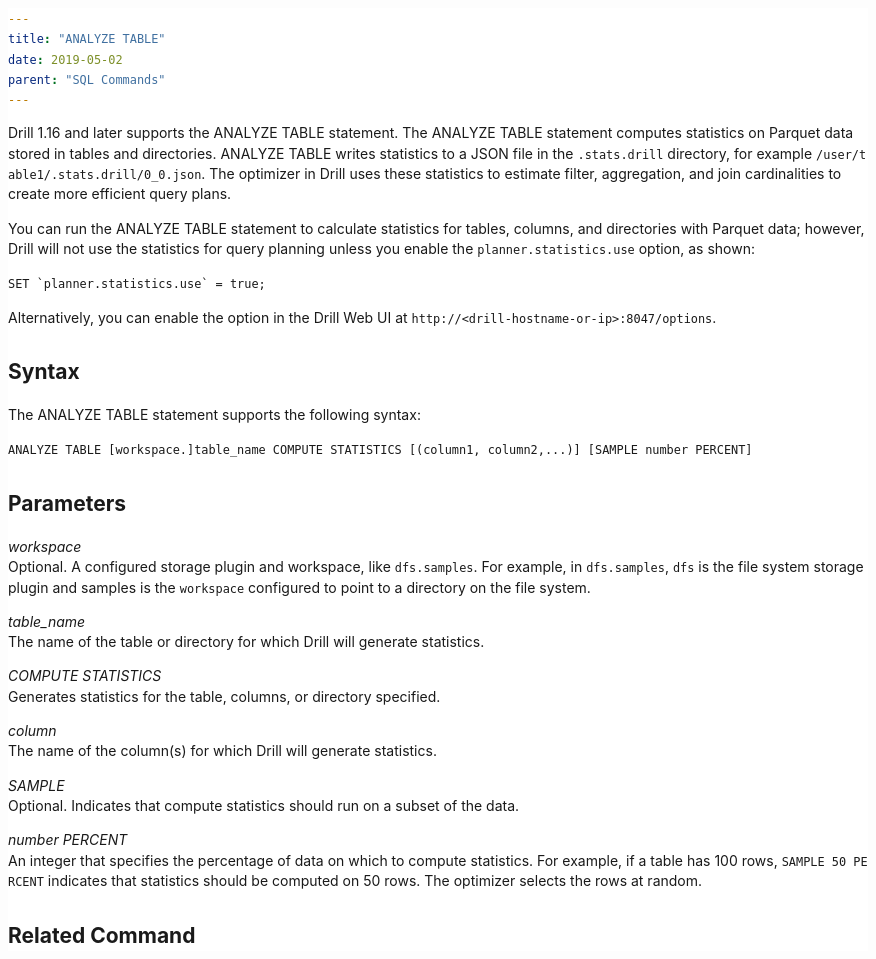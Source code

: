 ```yaml
---
title: "ANALYZE TABLE"
date: 2019-05-02
parent: "SQL Commands"
---  
```


Drill 1.16 and later supports the ANALYZE TABLE statement. The ANALYZE TABLE statement computes statistics on Parquet data stored in tables and directories. ANALYZE TABLE writes statistics to a JSON file in the `.stats.drill` directory, for example `/user/table1/.stats.drill/0_0.json`. The optimizer in Drill uses these statistics to estimate filter, aggregation, and join cardinalities to create more efficient query plans. 

You can run the ANALYZE TABLE statement to calculate statistics for tables, columns, and directories with Parquet data; however, Drill will not use the statistics for query planning unless you enable the `planner.statistics.use` option, as shown:

	SET `planner.statistics.use` = true;

Alternatively, you can enable the option in the Drill Web UI at `http://<drill-hostname-or-ip>:8047/options`.

## Syntax

The ANALYZE TABLE statement supports the following syntax:  

	ANALYZE TABLE [workspace.]table_name COMPUTE STATISTICS [(column1, column2,...)] [SAMPLE number PERCENT]
        

## Parameters

*workspace*  
Optional. A configured storage plugin and workspace, like `dfs.samples`. For example, in `dfs.samples`, `dfs` is the file system storage plugin and samples is the `workspace` configured to point to a directory on the file system. 

*table_name*  
The name of the table or directory for which Drill will generate statistics. 

*COMPUTE STATISTICS*  
Generates statistics for the table, columns, or directory specified.   

*column*  
The name of the column(s) for which Drill will generate statistics.  

*SAMPLE*    
Optional. Indicates that compute statistics should run on a subset of the data.

*number PERCENT*  
An integer that specifies the percentage of data on which to compute statistics. For example, if a table has 100 rows, `SAMPLE 50 PERCENT` indicates that statistics should be computed on 50 rows. The optimizer selects the rows at random. 

## Related Command  
